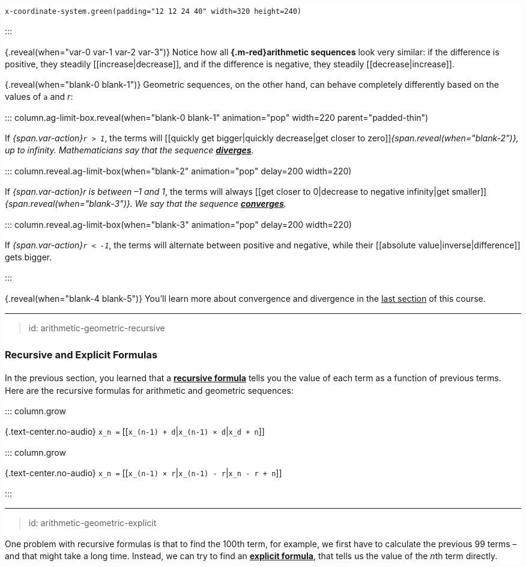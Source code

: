     x-coordinate-system.green(padding="12 12 24 40" width=320 height=240)

:::

{.reveal(when="var-0 var-1 var-2 var-3")} Notice how all __{.m-red}arithmetic
sequences__ look very similar: if the difference is positive, they steadily
[[increase|decrease]], and if the difference is negative, they steadily
[[decrease|increase]].

{.reveal(when="blank-0 blank-1")} Geometric sequences, on the other hand, can
behave completely differently based on the values of `a` and *r*:

::: column.ag-limit-box.reveal(when="blank-0 blank-1" animation="pop" width=220 parent="padded-thin")

If _{span.var-action}`r > 1`_, the terms will [[quickly get bigger|quickly
decrease|get closer to zero]]_{span.reveal(when="blank-2")}, up to infinity.
Mathematicians say that the sequence [__diverges__](gloss:sequence-divergence)._

::: column.reveal.ag-limit-box(when="blank-2" animation="pop" delay=200 width=220)

If _{span.var-action}*r* is between –1 and 1_, the terms will always [[get
closer to 0|decrease to negative infinity|get smaller]]_{span.reveal(when="blank-3")}.
We say that the sequence [__converges__](gloss:sequence-convergence)._

::: column.reveal.ag-limit-box(when="blank-3" animation="pop" delay=200 width=220)

If _{span.var-action}`r < -1`_, the terms will alternate between positive and
negative, while their [[absolute value|inverse|difference]] gets bigger.

:::

{.reveal(when="blank-4 blank-5")} You’ll learn more about convergence and
divergence in the [last section](/course/sequences/convergence) of this course.


---
> id: arithmetic-geometric-recursive

### Recursive and Explicit Formulas

In the previous section, you learned that a [__recursive
formula__](gloss:sequence-recursive) tells you the value of each term as a
function of previous terms. Here are the recursive formulas for arithmetic and
geometric sequences:

::: column.grow

{.text-center.no-audio} `x_n =` [[`x_(n-1) + d`|`x_(n-1) × d`|`x_d + n`]]

::: column.grow

{.text-center.no-audio} `x_n =` [[`x_(n-1) × r`|`x_(n-1) - r`|`x_n - r + n`]]

:::

---
> id: arithmetic-geometric-explicit

One problem with recursive formulas is that to find the 100th term, for example,
we first have to calculate the previous 99 terms – and that might take a long
time. Instead, we can try to find an [__explicit formula__](gloss:sequence-explicit),
that tells us the value of the *n*th term directly.
